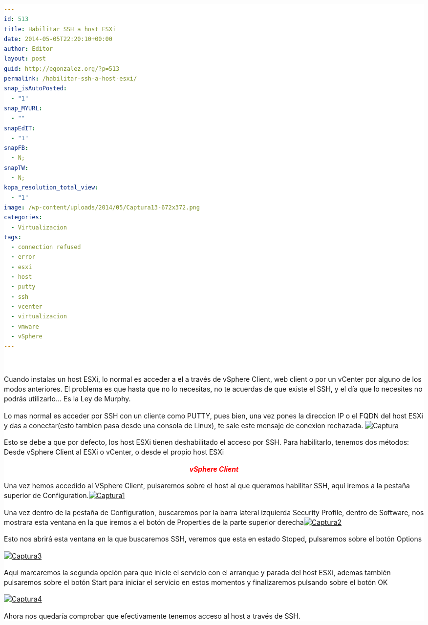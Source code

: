 ```yaml
---
id: 513
title: Habilitar SSH a host ESXi
date: 2014-05-05T22:20:10+00:00
author: Editor
layout: post
guid: http://egonzalez.org/?p=513
permalink: /habilitar-ssh-a-host-esxi/
snap_isAutoPosted:
  - "1"
snap_MYURL:
  - ""
snapEdIT:
  - "1"
snapFB:
  - N;
snapTW:
  - N;
kopa_resolution_total_view:
  - "1"
image: /wp-content/uploads/2014/05/Captura13-672x372.png
categories:
  - Virtualizacion
tags:
  - connection refused
  - error
  - esxi
  - host
  - putty
  - ssh
  - vcenter
  - virtualizacion
  - vmware
  - vSphere
---
```

&nbsp;

Cuando instalas un host ESXi, lo normal es acceder a el a través de vSphere Client, web client o por un vCenter por alguno de los modos anteriores. El problema es que hasta que no lo necesitas, no te acuerdas de que existe el SSH, y el día que lo necesites no podrás utilizarlo... Es la Ley de Murphy.

Lo mas normal es acceder por SSH con un cliente como PUTTY, pues bien, una vez pones la direccion IP o el FQDN del host ESXi y das a conectar(esto tambien pasa desde una consola de Linux), te sale este mensaje de conexion rechazada. <a href="http://vps38574.vps.ovh.ca/wp-content/uploads/2014/05/Captura13.png"><img class="aligncenter size-full wp-image-514" src="http://vps38574.vps.ovh.ca/wp-content/uploads/2014/05/Captura13.png" alt="Captura" width="672" height="424" /></a>

Esto se debe a que por defecto, los host ESXi tienen deshabilitado el acceso por SSH. Para habilitarlo, tenemos dos métodos: Desde vSphere Client al ESXi o vCenter, o desde el propio host ESXi
<p style="text-align: center;"><span style="color: #ff0000;"><em><strong>vSphere Client</strong></em></span></p>
<p style="text-align: left;">Una vez hemos accedido al VSphere Client, pulsaremos sobre el host al que queramos habilitar SSH, aquí iremos a la pestaña superior de Configuration.<a href="http://vps38574.vps.ovh.ca/wp-content/uploads/2014/05/Captura14.png"><img class="aligncenter size-full wp-image-515" src="http://vps38574.vps.ovh.ca/wp-content/uploads/2014/05/Captura14.png" alt="Captura1" width="986" height="495" /></a></p>
<p style="text-align: left;">Una vez dentro de la pestaña de Configuration, buscaremos por la barra lateral izquierda Security Profile, dentro de Software, nos mostrara esta ventana en la que iremos a el botón de Properties de la parte superior derecha<a href="http://vps38574.vps.ovh.ca/wp-content/uploads/2014/05/Captura21.png"><img class="aligncenter size-full wp-image-516" src="http://vps38574.vps.ovh.ca/wp-content/uploads/2014/05/Captura21.png" alt="Captura2" width="1715" height="495" /></a></p>
<p style="text-align: left;">Esto nos abrirá esta ventana en la que buscaremos SSH, veremos que esta en estado Stoped, pulsaremos sobre el botón Options</p>
<p style="text-align: left;"><a href="http://vps38574.vps.ovh.ca/wp-content/uploads/2014/05/Captura31.png"><img class="aligncenter size-full wp-image-517" src="http://vps38574.vps.ovh.ca/wp-content/uploads/2014/05/Captura31.png" alt="Captura3" width="657" height="691" /></a></p>
<p style="text-align: left;">Aqui marcaremos la segunda opción para que inicie el servicio con el arranque y parada del host ESXi, ademas también pulsaremos sobre el botón Start para iniciar el servicio en estos momentos y finalizaremos pulsando sobre el botón OK</p>
<p style="text-align: left;"><a href="http://vps38574.vps.ovh.ca/wp-content/uploads/2014/05/Captura41.png"><img class="aligncenter size-full wp-image-518" src="http://vps38574.vps.ovh.ca/wp-content/uploads/2014/05/Captura41.png" alt="Captura4" width="504" height="337" /></a></p>
<p style="text-align: left;">Ahora nos quedaría comprobar que efectivamente tenemos acceso al host a través de SSH.</p>